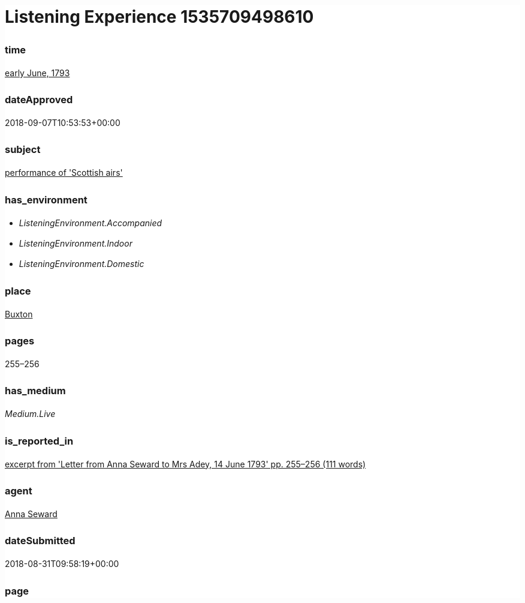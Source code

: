 # Listening Experience 1535709498610

### time


[early June, 1793](#early-June-1793)

### dateApproved


2018-09-07T10:53:53+00:00

### subject


[performance of 'Scottish airs'](#performance-of-'Scottish-airs')

### has_environment

 - *ListeningEnvironment.Accompanied*

 - *ListeningEnvironment.Indoor*

 - *ListeningEnvironment.Domestic*

### place


[Buxton](#Buxton)

### pages


255–256

### has_medium


*Medium.Live*

### is_reported_in


[excerpt from 'Letter from Anna Seward to Mrs Adey, 14 June 1793' pp. 255–256 (111 words)](#excerpt-from-'Letter-from-Anna-Seward-to-Mrs-Adey-14-June-1793'-pp.-255–256-(111-words))

### agent


[Anna Seward](#Anna-Seward)

### dateSubmitted


2018-08-31T09:58:19+00:00

### page
